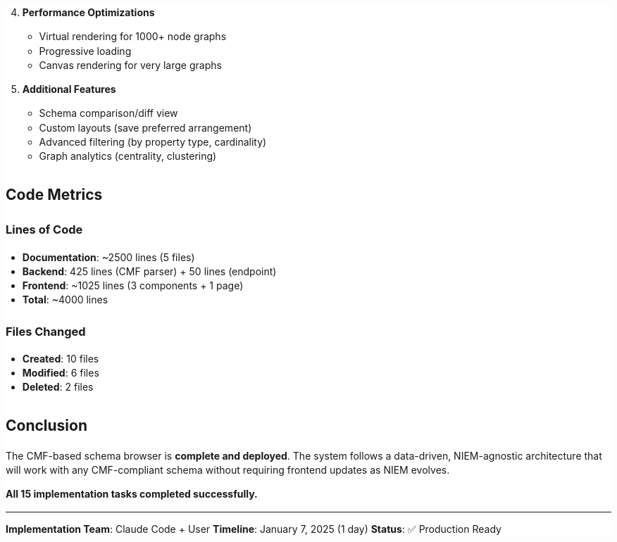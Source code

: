 4. **Performance Optimizations**
   - Virtual rendering for 1000+ node graphs
   - Progressive loading
   - Canvas rendering for very large graphs

5. **Additional Features**
   - Schema comparison/diff view
   - Custom layouts (save preferred arrangement)
   - Advanced filtering (by property type, cardinality)
   - Graph analytics (centrality, clustering)

## Code Metrics

### Lines of Code

- **Documentation**: ~2500 lines (5 files)
- **Backend**: 425 lines (CMF parser) + 50 lines (endpoint)
- **Frontend**: ~1025 lines (3 components + 1 page)
- **Total**: ~4000 lines

### Files Changed

- **Created**: 10 files
- **Modified**: 6 files
- **Deleted**: 2 files

## Conclusion

The CMF-based schema browser is **complete and deployed**. The system follows a data-driven, NIEM-agnostic architecture that will work with any CMF-compliant schema without requiring frontend updates as NIEM evolves.

**All 15 implementation tasks completed successfully.**

---

**Implementation Team**: Claude Code + User
**Timeline**: January 7, 2025 (1 day)
**Status**: ✅ Production Ready
